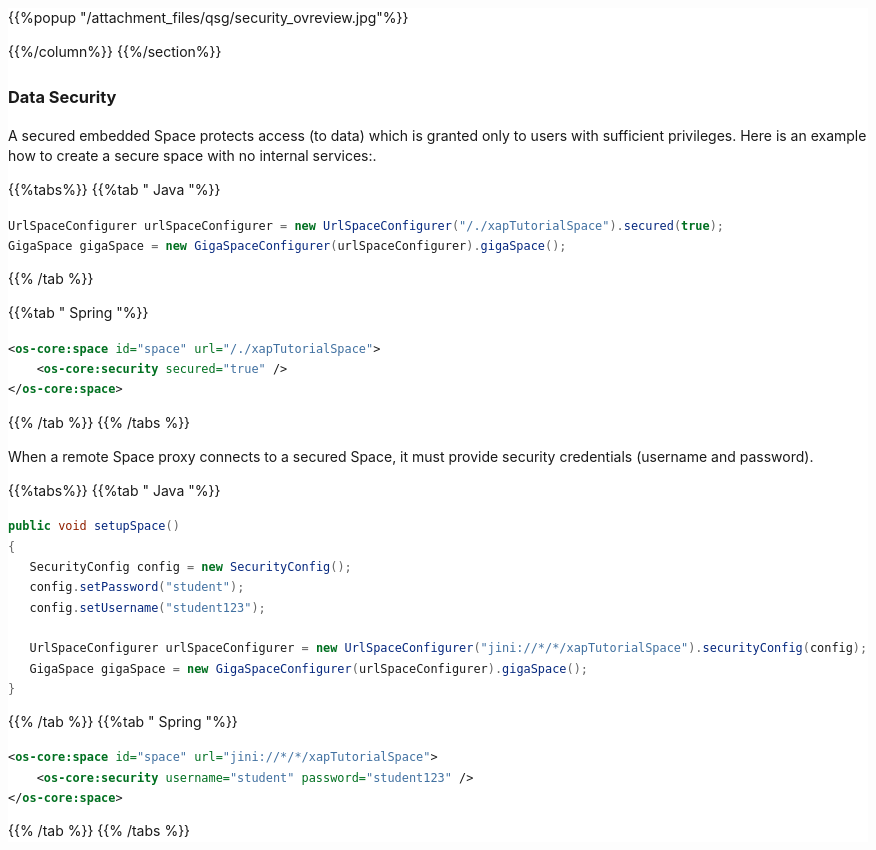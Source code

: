 {{%popup   "/attachment_files/qsg/security_ovreview.jpg"%}}

{{%/column%}}
{{%/section%}}

### Data Security
A secured embedded Space protects access (to data) which is granted only to users with sufficient privileges. Here is an example how to create a secure space with no internal services:.

{{%tabs%}}
{{%tab "  Java "%}}

```java
UrlSpaceConfigurer urlSpaceConfigurer = new UrlSpaceConfigurer("/./xapTutorialSpace").secured(true);
GigaSpace gigaSpace = new GigaSpaceConfigurer(urlSpaceConfigurer).gigaSpace();
```
{{% /tab  %}}

{{%tab "  Spring "%}}

```xml
<os-core:space id="space" url="/./xapTutorialSpace">
    <os-core:security secured="true" />
</os-core:space>
```
{{% /tab  %}}
{{% /tabs %}}


When a remote Space proxy connects to a secured Space, it must provide security credentials (username and password).

{{%tabs%}}
{{%tab "  Java "%}}

```java
public void setupSpace()
{
   SecurityConfig config = new SecurityConfig();
   config.setPassword("student");
   config.setUsername("student123");

   UrlSpaceConfigurer urlSpaceConfigurer = new UrlSpaceConfigurer("jini://*/*/xapTutorialSpace").securityConfig(config);
   GigaSpace gigaSpace = new GigaSpaceConfigurer(urlSpaceConfigurer).gigaSpace();
}
```
{{% /tab  %}}
{{%tab "  Spring "%}}

```xml
<os-core:space id="space" url="jini://*/*/xapTutorialSpace">
    <os-core:security username="student" password="student123" />
</os-core:space>
```
{{% /tab  %}}
{{% /tabs %}}

